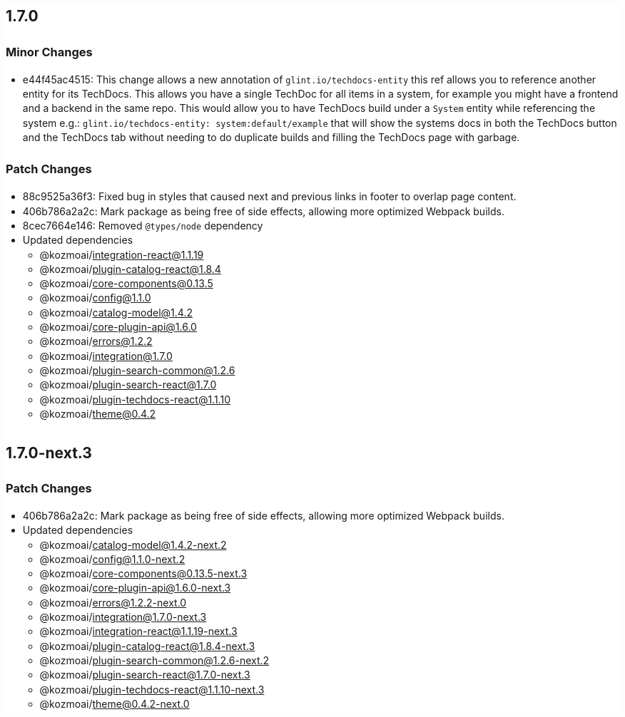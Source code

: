 ## 1.7.0

### Minor Changes

- e44f45ac4515: This change allows a new annotation of `glint.io/techdocs-entity` this ref allows you to reference another entity for its TechDocs. This allows you have a single TechDoc for all items in a system, for example you might have a frontend and a backend in the same repo. This would allow you to have TechDocs build under a `System` entity while referencing the system e.g.: `glint.io/techdocs-entity: system:default/example` that will show the systems docs in both the TechDocs button and the TechDocs tab without needing to do duplicate builds and filling the TechDocs page with garbage.

### Patch Changes

- 88c9525a36f3: Fixed bug in styles that caused next and previous links in footer to overlap page content.
- 406b786a2a2c: Mark package as being free of side effects, allowing more optimized Webpack builds.
- 8cec7664e146: Removed `@types/node` dependency
- Updated dependencies
  - @kozmoai/integration-react@1.1.19
  - @kozmoai/plugin-catalog-react@1.8.4
  - @kozmoai/core-components@0.13.5
  - @kozmoai/config@1.1.0
  - @kozmoai/catalog-model@1.4.2
  - @kozmoai/core-plugin-api@1.6.0
  - @kozmoai/errors@1.2.2
  - @kozmoai/integration@1.7.0
  - @kozmoai/plugin-search-common@1.2.6
  - @kozmoai/plugin-search-react@1.7.0
  - @kozmoai/plugin-techdocs-react@1.1.10
  - @kozmoai/theme@0.4.2

## 1.7.0-next.3

### Patch Changes

- 406b786a2a2c: Mark package as being free of side effects, allowing more optimized Webpack builds.
- Updated dependencies
  - @kozmoai/catalog-model@1.4.2-next.2
  - @kozmoai/config@1.1.0-next.2
  - @kozmoai/core-components@0.13.5-next.3
  - @kozmoai/core-plugin-api@1.6.0-next.3
  - @kozmoai/errors@1.2.2-next.0
  - @kozmoai/integration@1.7.0-next.3
  - @kozmoai/integration-react@1.1.19-next.3
  - @kozmoai/plugin-catalog-react@1.8.4-next.3
  - @kozmoai/plugin-search-common@1.2.6-next.2
  - @kozmoai/plugin-search-react@1.7.0-next.3
  - @kozmoai/plugin-techdocs-react@1.1.10-next.3
  - @kozmoai/theme@0.4.2-next.0
